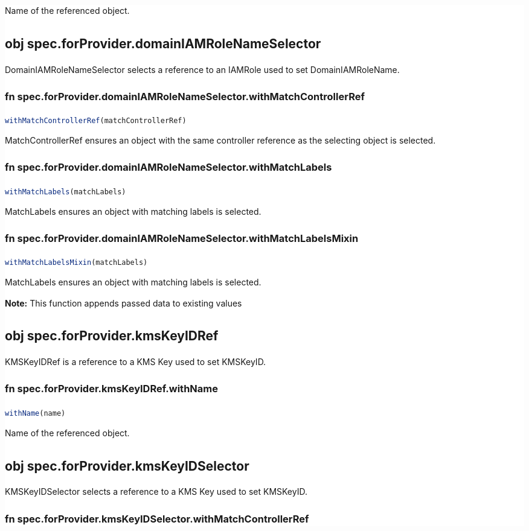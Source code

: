 Name of the referenced object.

## obj spec.forProvider.domainIAMRoleNameSelector

DomainIAMRoleNameSelector selects a reference to an IAMRole used to set DomainIAMRoleName.

### fn spec.forProvider.domainIAMRoleNameSelector.withMatchControllerRef

```ts
withMatchControllerRef(matchControllerRef)
```

MatchControllerRef ensures an object with the same controller reference as the selecting object is selected.

### fn spec.forProvider.domainIAMRoleNameSelector.withMatchLabels

```ts
withMatchLabels(matchLabels)
```

MatchLabels ensures an object with matching labels is selected.

### fn spec.forProvider.domainIAMRoleNameSelector.withMatchLabelsMixin

```ts
withMatchLabelsMixin(matchLabels)
```

MatchLabels ensures an object with matching labels is selected.

**Note:** This function appends passed data to existing values

## obj spec.forProvider.kmsKeyIDRef

KMSKeyIDRef is a reference to a KMS Key used to set KMSKeyID.

### fn spec.forProvider.kmsKeyIDRef.withName

```ts
withName(name)
```

Name of the referenced object.

## obj spec.forProvider.kmsKeyIDSelector

KMSKeyIDSelector selects a reference to a KMS Key used to set KMSKeyID.

### fn spec.forProvider.kmsKeyIDSelector.withMatchControllerRef
